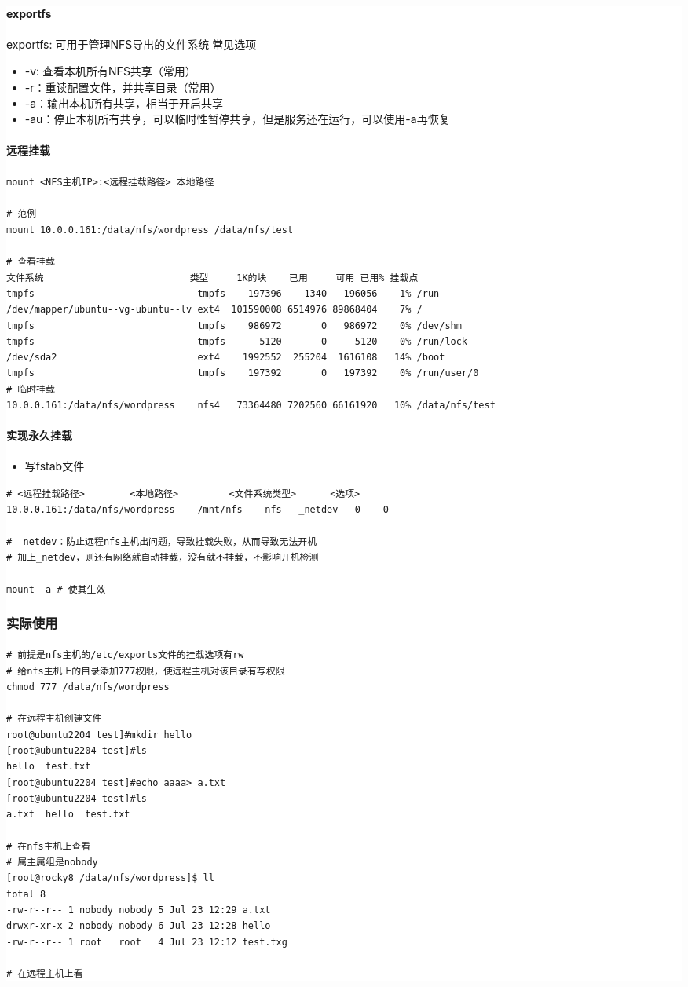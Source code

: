 #### exportfs
exportfs: 可用于管理NFS导出的文件系统
常见选项
- -v: 查看本机所有NFS共享（常用）
- -r：重读配置文件，并共享目录（常用）
- -a：输出本机所有共享，相当于开启共享
- -au：停止本机所有共享，可以临时性暂停共享，但是服务还在运行，可以使用-a再恢复


#### 远程挂载
```shell
mount <NFS主机IP>:<远程挂载路径> 本地路径

# 范例
mount 10.0.0.161:/data/nfs/wordpress /data/nfs/test

# 查看挂载
文件系统                          类型     1K的块    已用     可用 已用% 挂载点
tmpfs                             tmpfs    197396    1340   196056    1% /run
/dev/mapper/ubuntu--vg-ubuntu--lv ext4  101590008 6514976 89868404    7% /
tmpfs                             tmpfs    986972       0   986972    0% /dev/shm
tmpfs                             tmpfs      5120       0     5120    0% /run/lock
/dev/sda2                         ext4    1992552  255204  1616108   14% /boot
tmpfs                             tmpfs    197392       0   197392    0% /run/user/0
# 临时挂载
10.0.0.161:/data/nfs/wordpress    nfs4   73364480 7202560 66161920   10% /data/nfs/test
```


#### 实现永久挂载
- 写fstab文件
```shell
# <远程挂载路径>        <本地路径>         <文件系统类型>      <选项>
10.0.0.161:/data/nfs/wordpress    /mnt/nfs    nfs   _netdev   0    0

# _netdev：防止远程nfs主机出问题，导致挂载失败，从而导致无法开机
# 加上_netdev，则还有网络就自动挂载，没有就不挂载，不影响开机检测

mount -a # 使其生效 
```


### 实际使用
```shell
# 前提是nfs主机的/etc/exports文件的挂载选项有rw
# 给nfs主机上的目录添加777权限，使远程主机对该目录有写权限
chmod 777 /data/nfs/wordpress

# 在远程主机创建文件
root@ubuntu2204 test]#mkdir hello
[root@ubuntu2204 test]#ls
hello  test.txt
[root@ubuntu2204 test]#echo aaaa> a.txt
[root@ubuntu2204 test]#ls
a.txt  hello  test.txt

# 在nfs主机上查看
# 属主属组是nobody
[root@rocky8 /data/nfs/wordpress]$ ll
total 8
-rw-r--r-- 1 nobody nobody 5 Jul 23 12:29 a.txt
drwxr-xr-x 2 nobody nobody 6 Jul 23 12:28 hello
-rw-r--r-- 1 root   root   4 Jul 23 12:12 test.txg

# 在远程主机上看
```
